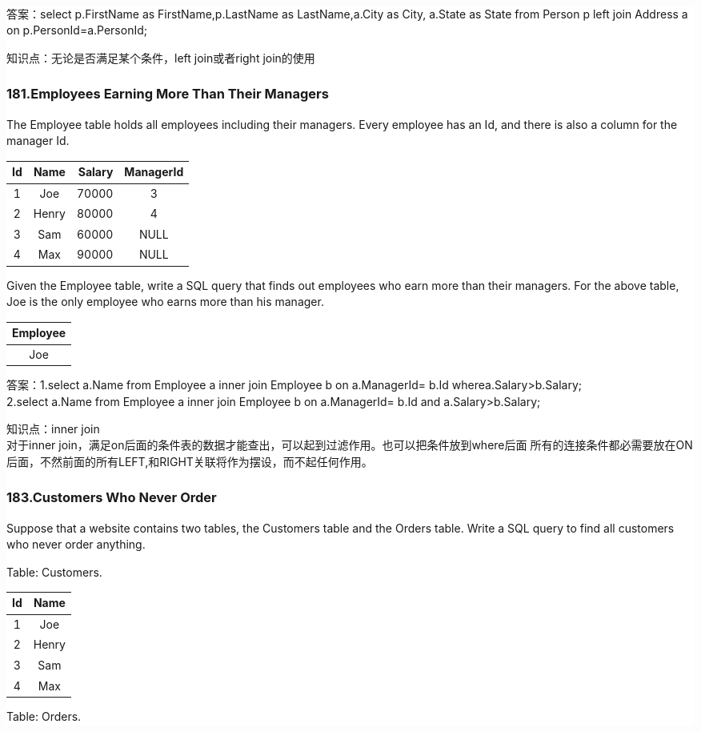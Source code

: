 答案：select p.FirstName as FirstName,p.LastName as LastName,a.City as City, a.State as State from Person p left join Address a on p.PersonId=a.PersonId;

知识点：无论是否满足某个条件，left join或者right join的使用

### 181.Employees Earning More Than Their Managers
The Employee table holds all employees including their managers. Every employee has an Id, and there is also a column for the manager Id.


| Id | Name  | Salary | ManagerId |
|:--:|:-----:|-------:|:---------:|
| 1  | Joe   | 70000  | 3         |
| 2  | Henry | 80000  | 4         |
| 3  | Sam   | 60000  | NULL      |
| 4  | Max   | 90000  | NULL      |

Given the Employee table, write a SQL query that finds out employees who earn more than their managers. For the above table, Joe is the only employee who earns more than his manager.


| Employee |
|:--------:|
| Joe      |


答案：1.select a.Name from Employee a inner join Employee b on a.ManagerId= b.Id wherea.Salary>b.Salary;  
2.select a.Name from Employee a inner join Employee b on a.ManagerId= b.Id and a.Salary>b.Salary;  
 
知识点：inner join    
对于inner join，满足on后面的条件表的数据才能查出，可以起到过滤作用。也可以把条件放到where后面
所有的连接条件都必需要放在ON后面，不然前面的所有LEFT,和RIGHT关联将作为摆设，而不起任何作用。 

### 183.Customers Who Never Order
Suppose that a website contains two tables, the Customers table and the Orders table. Write a SQL query to find all customers who never order anything.

Table: Customers.


| Id | Name  |
|:--:|:-----:|
| 1  | Joe   |
| 2  | Henry |
| 3  | Sam   |
| 4  | Max   |

Table: Orders.

